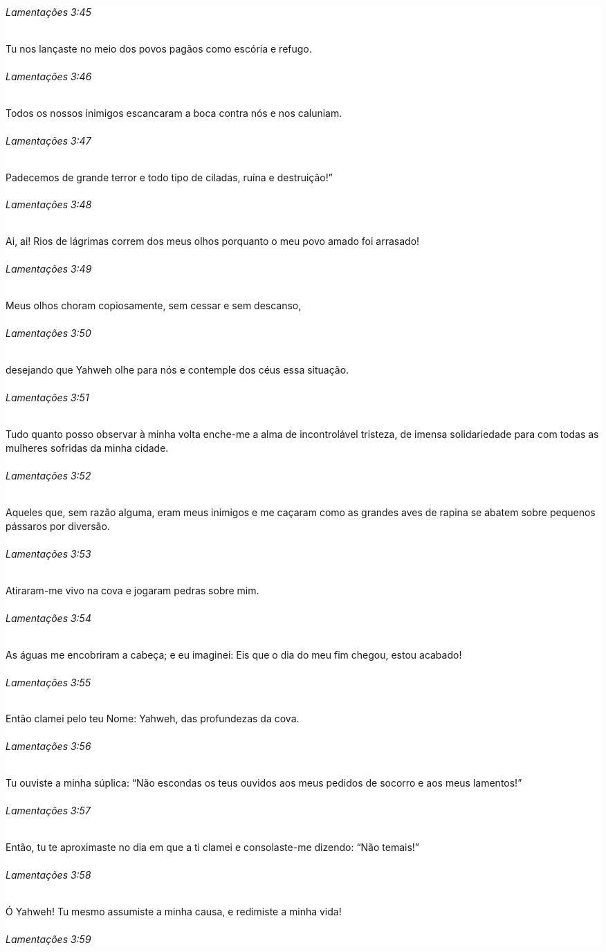###### Lamentações 3:45

Tu nos lançaste no meio dos povos pagãos como escória e refugo.

###### Lamentações 3:46

Todos os nossos inimigos escancaram a boca contra nós e nos caluniam.

###### Lamentações 3:47

Padecemos de grande terror e todo tipo de ciladas, ruína e destruição!”

###### Lamentações 3:48

Ai, ai! Rios de lágrimas correm dos meus olhos porquanto o meu povo amado foi arrasado!

###### Lamentações 3:49

Meus olhos choram copiosamente, sem cessar e sem descanso,

###### Lamentações 3:50

desejando que Yahweh olhe para nós e contemple dos céus essa situação.

###### Lamentações 3:51

Tudo quanto posso observar à minha volta enche-me a alma de incontrolável tristeza, de imensa solidariedade para com todas as mulheres sofridas da minha cidade.

###### Lamentações 3:52

Aqueles que, sem razão alguma, eram meus inimigos e me caçaram como as grandes aves de rapina se abatem sobre pequenos pássaros por diversão.

###### Lamentações 3:53

Atiraram-me vivo na cova e jogaram pedras sobre mim.

###### Lamentações 3:54

As águas me encobriram a cabeça; e eu imaginei: Eis que o dia do meu fim chegou, estou acabado!

###### Lamentações 3:55

Então clamei pelo teu Nome: Yahweh, das profundezas da cova.

###### Lamentações 3:56

Tu ouviste a minha súplica: “Não escondas os teus ouvidos aos meus pedidos de socorro e aos meus lamentos!”

###### Lamentações 3:57

Então, tu te aproximaste no dia em que a ti clamei e consolaste-me dizendo: “Não temais!”

###### Lamentações 3:58

Ó Yahweh! Tu mesmo assumiste a minha causa, e redimiste a minha vida!

###### Lamentações 3:59
